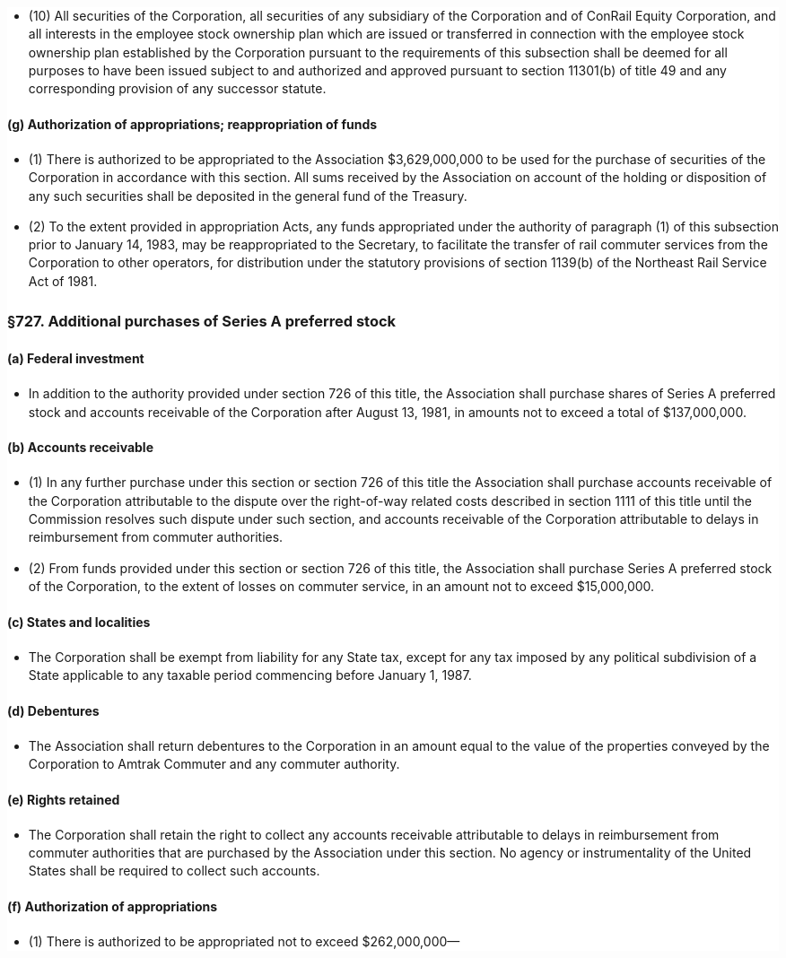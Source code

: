 * (10) All securities of the Corporation, all securities of any subsidiary of the Corporation and of ConRail Equity Corporation, and all interests in the employee stock ownership plan which are issued or transferred in connection with the employee stock ownership plan established by the Corporation pursuant to the requirements of this subsection shall be deemed for all purposes to have been issued subject to and authorized and approved pursuant to section 11301(b) of title 49 and any corresponding provision of any successor statute.

#### (g) Authorization of appropriations; reappropriation of funds
* (1) There is authorized to be appropriated to the Association $3,629,000,000 to be used for the purchase of securities of the Corporation in accordance with this section. All sums received by the Association on account of the holding or disposition of any such securities shall be deposited in the general fund of the Treasury.

* (2) To the extent provided in appropriation Acts, any funds appropriated under the authority of paragraph (1) of this subsection prior to January 14, 1983, may be reappropriated to the Secretary, to facilitate the transfer of rail commuter services from the Corporation to other operators, for distribution under the statutory provisions of section 1139(b) of the Northeast Rail Service Act of 1981.

### §727. Additional purchases of Series A preferred stock
#### (a) Federal investment
* In addition to the authority provided under section 726 of this title, the Association shall purchase shares of Series A preferred stock and accounts receivable of the Corporation after August 13, 1981, in amounts not to exceed a total of $137,000,000.

#### (b) Accounts receivable
* (1) In any further purchase under this section or section 726 of this title the Association shall purchase accounts receivable of the Corporation attributable to the dispute over the right-of-way related costs described in section 1111 of this title until the Commission resolves such dispute under such section, and accounts receivable of the Corporation attributable to delays in reimbursement from commuter authorities.

* (2) From funds provided under this section or section 726 of this title, the Association shall purchase Series A preferred stock of the Corporation, to the extent of losses on commuter service, in an amount not to exceed $15,000,000.

#### (c) States and localities
* The Corporation shall be exempt from liability for any State tax, except for any tax imposed by any political subdivision of a State applicable to any taxable period commencing before January 1, 1987.

#### (d) Debentures
* The Association shall return debentures to the Corporation in an amount equal to the value of the properties conveyed by the Corporation to Amtrak Commuter and any commuter authority.

#### (e) Rights retained
* The Corporation shall retain the right to collect any accounts receivable attributable to delays in reimbursement from commuter authorities that are purchased by the Association under this section. No agency or instrumentality of the United States shall be required to collect such accounts.

#### (f) Authorization of appropriations
* (1) There is authorized to be appropriated not to exceed $262,000,000—
